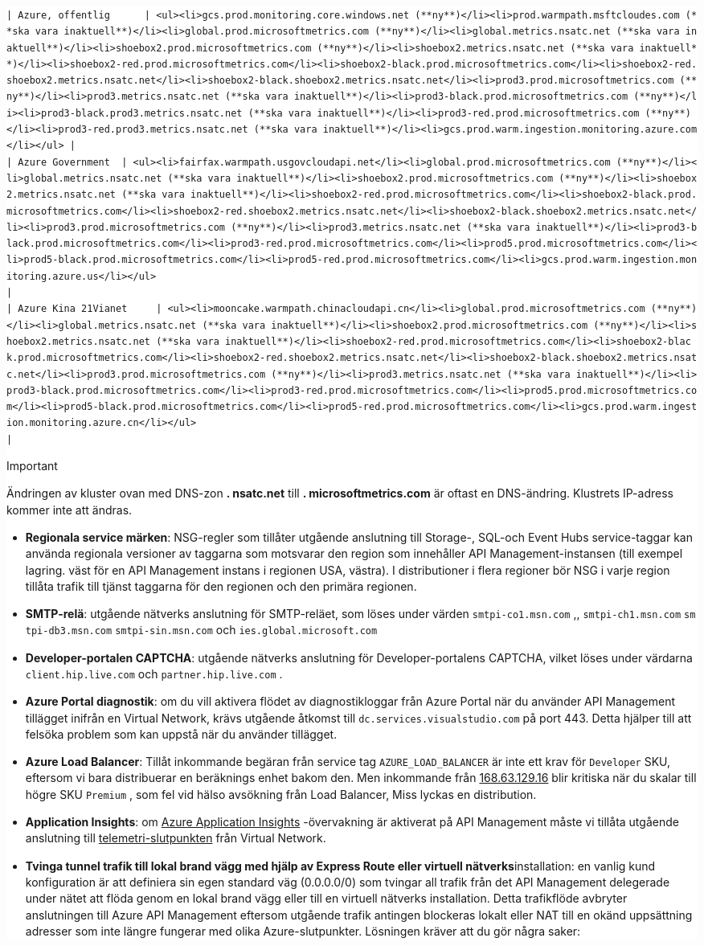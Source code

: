     | Azure, offentlig      | <ul><li>gcs.prod.monitoring.core.windows.net (**ny**)</li><li>prod.warmpath.msftcloudes.com (**ska vara inaktuell**)</li><li>global.prod.microsoftmetrics.com (**ny**)</li><li>global.metrics.nsatc.net (**ska vara inaktuell**)</li><li>shoebox2.prod.microsoftmetrics.com (**ny**)</li><li>shoebox2.metrics.nsatc.net (**ska vara inaktuell**)</li><li>shoebox2-red.prod.microsoftmetrics.com</li><li>shoebox2-black.prod.microsoftmetrics.com</li><li>shoebox2-red.shoebox2.metrics.nsatc.net</li><li>shoebox2-black.shoebox2.metrics.nsatc.net</li><li>prod3.prod.microsoftmetrics.com (**ny**)</li><li>prod3.metrics.nsatc.net (**ska vara inaktuell**)</li><li>prod3-black.prod.microsoftmetrics.com (**ny**)</li><li>prod3-black.prod3.metrics.nsatc.net (**ska vara inaktuell**)</li><li>prod3-red.prod.microsoftmetrics.com (**ny**)</li><li>prod3-red.prod3.metrics.nsatc.net (**ska vara inaktuell**)</li><li>gcs.prod.warm.ingestion.monitoring.azure.com</li></ul> |
    | Azure Government  | <ul><li>fairfax.warmpath.usgovcloudapi.net</li><li>global.prod.microsoftmetrics.com (**ny**)</li><li>global.metrics.nsatc.net (**ska vara inaktuell**)</li><li>shoebox2.prod.microsoftmetrics.com (**ny**)</li><li>shoebox2.metrics.nsatc.net (**ska vara inaktuell**)</li><li>shoebox2-red.prod.microsoftmetrics.com</li><li>shoebox2-black.prod.microsoftmetrics.com</li><li>shoebox2-red.shoebox2.metrics.nsatc.net</li><li>shoebox2-black.shoebox2.metrics.nsatc.net</li><li>prod3.prod.microsoftmetrics.com (**ny**)</li><li>prod3.metrics.nsatc.net (**ska vara inaktuell**)</li><li>prod3-black.prod.microsoftmetrics.com</li><li>prod3-red.prod.microsoftmetrics.com</li><li>prod5.prod.microsoftmetrics.com</li><li>prod5-black.prod.microsoftmetrics.com</li><li>prod5-red.prod.microsoftmetrics.com</li><li>gcs.prod.warm.ingestion.monitoring.azure.us</li></ul>                                                                                                                                                                                                                                                |
    | Azure Kina 21Vianet     | <ul><li>mooncake.warmpath.chinacloudapi.cn</li><li>global.prod.microsoftmetrics.com (**ny**)</li><li>global.metrics.nsatc.net (**ska vara inaktuell**)</li><li>shoebox2.prod.microsoftmetrics.com (**ny**)</li><li>shoebox2.metrics.nsatc.net (**ska vara inaktuell**)</li><li>shoebox2-red.prod.microsoftmetrics.com</li><li>shoebox2-black.prod.microsoftmetrics.com</li><li>shoebox2-red.shoebox2.metrics.nsatc.net</li><li>shoebox2-black.shoebox2.metrics.nsatc.net</li><li>prod3.prod.microsoftmetrics.com (**ny**)</li><li>prod3.metrics.nsatc.net (**ska vara inaktuell**)</li><li>prod3-black.prod.microsoftmetrics.com</li><li>prod3-red.prod.microsoftmetrics.com</li><li>prod5.prod.microsoftmetrics.com</li><li>prod5-black.prod.microsoftmetrics.com</li><li>prod5-red.prod.microsoftmetrics.com</li><li>gcs.prod.warm.ingestion.monitoring.azure.cn</li></ul>                                                                                                                                                                                                                                                |

  >[!IMPORTANT]
  > Ändringen av kluster ovan med DNS-zon **. nsatc.net** till **. microsoftmetrics.com** är oftast en DNS-ändring. Klustrets IP-adress kommer inte att ändras.

+ **Regionala service märken**: NSG-regler som tillåter utgående anslutning till Storage-, SQL-och Event Hubs service-taggar kan använda regionala versioner av taggarna som motsvarar den region som innehåller API Management-instansen (till exempel lagring. väst för en API Management instans i regionen USA, västra). I distributioner i flera regioner bör NSG i varje region tillåta trafik till tjänst taggarna för den regionen och den primära regionen.

+ **SMTP-relä**: utgående nätverks anslutning för SMTP-reläet, som löses under värden `smtpi-co1.msn.com` ,, `smtpi-ch1.msn.com` `smtpi-db3.msn.com` `smtpi-sin.msn.com` och `ies.global.microsoft.com`

+ **Developer-portalen CAPTCHA**: utgående nätverks anslutning för Developer-portalens CAPTCHA, vilket löses under värdarna `client.hip.live.com` och `partner.hip.live.com` .

+ **Azure Portal diagnostik**: om du vill aktivera flödet av diagnostikloggar från Azure Portal när du använder API Management tillägget inifrån en Virtual Network, krävs utgående åtkomst till `dc.services.visualstudio.com` på port 443. Detta hjälper till att felsöka problem som kan uppstå när du använder tillägget.

+ **Azure Load Balancer**: Tillåt inkommande begäran från service tag `AZURE_LOAD_BALANCER` är inte ett krav för `Developer` SKU, eftersom vi bara distribuerar en beräknings enhet bakom den. Men inkommande från [168.63.129.16](../virtual-network/what-is-ip-address-168-63-129-16.md) blir kritiska när du skalar till högre SKU `Premium` , som fel vid hälso avsökning från Load Balancer, Miss lyckas en distribution.

+ **Application Insights**: om [Azure Application Insights](api-management-howto-app-insights.md) -övervakning är aktiverat på API Management måste vi tillåta utgående anslutning till [telemetri-slutpunkten](/azure/azure-monitor/app/ip-addresses#outgoing-ports) från Virtual Network. 

+ **Tvinga tunnel trafik till lokal brand vägg med hjälp av Express Route eller virtuell nätverks**installation: en vanlig kund konfiguration är att definiera sin egen standard väg (0.0.0.0/0) som tvingar all trafik från det API Management delegerade under nätet att flöda genom en lokal brand vägg eller till en virtuell nätverks installation. Detta trafikflöde avbryter anslutningen till Azure API Management eftersom utgående trafik antingen blockeras lokalt eller NAT till en okänd uppsättning adresser som inte längre fungerar med olika Azure-slutpunkter. Lösningen kräver att du gör några saker:


[api-management-using-vnet-menu]: ./media/api-management-using-with-vnet/api-management-menu-vnet.png
[api-management-setup-vpn-select]: ./media/api-management-using-with-vnet/api-management-using-vnet-select.png
[api-management-setup-vpn-add-api]: ./media/api-management-using-with-vnet/api-management-using-vnet-add-api.png
[api-management-vnet-private]: ./media/api-management-using-with-vnet/api-management-vnet-internal.png
[api-management-vnet-public]: ./media/api-management-using-with-vnet/api-management-vnet-external.png
[Enable VPN connections]: #enable-vpn
[Connect to a web service behind VPN]: #connect-vpn
[Related content]: #related-content
[UDRs]: ../virtual-network/virtual-networks-udr-overview.md
[Network Security Group]: ../virtual-network/security-overview.md
[ServiceEndpoints]: ../virtual-network/virtual-network-service-endpoints-overview.md
[ServiceTags]: ../virtual-network/security-overview.md#service-tags